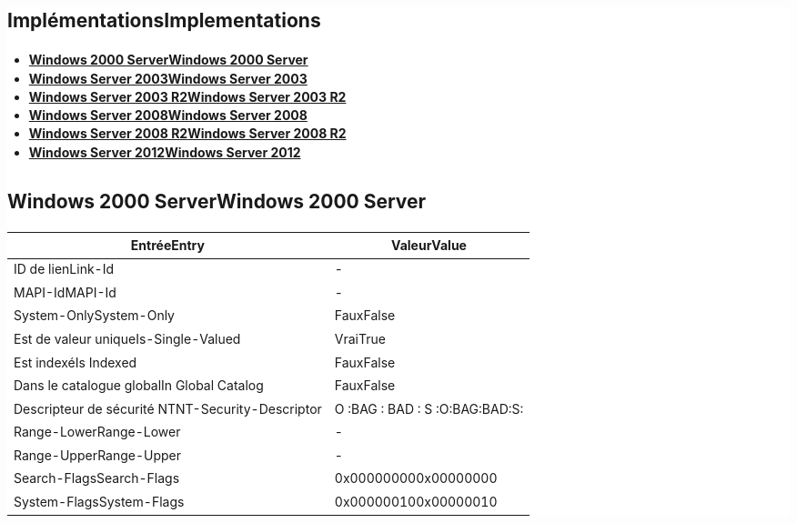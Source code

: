 

## <a name="implementations"></a><span data-ttu-id="be90d-123">Implémentations</span><span class="sxs-lookup"><span data-stu-id="be90d-123">Implementations</span></span>

-   [<span data-ttu-id="be90d-124">**Windows 2000 Server**</span><span class="sxs-lookup"><span data-stu-id="be90d-124">**Windows 2000 Server**</span></span>](#windows-2000-server)
-   [<span data-ttu-id="be90d-125">**Windows Server 2003**</span><span class="sxs-lookup"><span data-stu-id="be90d-125">**Windows Server 2003**</span></span>](#windows-server-2003)
-   [<span data-ttu-id="be90d-126">**Windows Server 2003 R2**</span><span class="sxs-lookup"><span data-stu-id="be90d-126">**Windows Server 2003 R2**</span></span>](#windows-server-2003-r2)
-   [<span data-ttu-id="be90d-127">**Windows Server 2008**</span><span class="sxs-lookup"><span data-stu-id="be90d-127">**Windows Server 2008**</span></span>](#windows-server-2008)
-   [<span data-ttu-id="be90d-128">**Windows Server 2008 R2**</span><span class="sxs-lookup"><span data-stu-id="be90d-128">**Windows Server 2008 R2**</span></span>](#windows-server-2008-r2)
-   [<span data-ttu-id="be90d-129">**Windows Server 2012**</span><span class="sxs-lookup"><span data-stu-id="be90d-129">**Windows Server 2012**</span></span>](#windows-server-2012)

## <a name="windows-2000-server"></a><span data-ttu-id="be90d-130">Windows 2000 Server</span><span class="sxs-lookup"><span data-stu-id="be90d-130">Windows 2000 Server</span></span>



| <span data-ttu-id="be90d-131">Entrée</span><span class="sxs-lookup"><span data-stu-id="be90d-131">Entry</span></span> | <span data-ttu-id="be90d-132">Valeur</span><span class="sxs-lookup"><span data-stu-id="be90d-132">Value</span></span> |
|------------------------|-------------------------------------------------------------------------------------------------------------------------------------------------------|
| <span data-ttu-id="be90d-133">ID de lien</span><span class="sxs-lookup"><span data-stu-id="be90d-133">Link-Id</span></span>                | \-                                                                                                                                                    |
| <span data-ttu-id="be90d-134">MAPI-Id</span><span class="sxs-lookup"><span data-stu-id="be90d-134">MAPI-Id</span></span>                | \-                                                                                                                                                    |
| <span data-ttu-id="be90d-135">System-Only</span><span class="sxs-lookup"><span data-stu-id="be90d-135">System-Only</span></span>            | <span data-ttu-id="be90d-136">Faux</span><span class="sxs-lookup"><span data-stu-id="be90d-136">False</span></span>                                                                                                                                                 |
| <span data-ttu-id="be90d-137">Est de valeur unique</span><span class="sxs-lookup"><span data-stu-id="be90d-137">Is-Single-Valued</span></span>       | <span data-ttu-id="be90d-138">Vrai</span><span class="sxs-lookup"><span data-stu-id="be90d-138">True</span></span>                                                                                                                                                  |
| <span data-ttu-id="be90d-139">Est indexé</span><span class="sxs-lookup"><span data-stu-id="be90d-139">Is Indexed</span></span>             | <span data-ttu-id="be90d-140">Faux</span><span class="sxs-lookup"><span data-stu-id="be90d-140">False</span></span>                                                                                                                                                 |
| <span data-ttu-id="be90d-141">Dans le catalogue global</span><span class="sxs-lookup"><span data-stu-id="be90d-141">In Global Catalog</span></span>      | <span data-ttu-id="be90d-142">Faux</span><span class="sxs-lookup"><span data-stu-id="be90d-142">False</span></span>                                                                                                                                                 |
| <span data-ttu-id="be90d-143">Descripteur de sécurité NT</span><span class="sxs-lookup"><span data-stu-id="be90d-143">NT-Security-Descriptor</span></span> | <span data-ttu-id="be90d-144">O :BAG : BAD : S :</span><span class="sxs-lookup"><span data-stu-id="be90d-144">O:BAG:BAD:S:</span></span>                                                                                                                                          |
| <span data-ttu-id="be90d-145">Range-Lower</span><span class="sxs-lookup"><span data-stu-id="be90d-145">Range-Lower</span></span>            | \-                                                                                                                                                    |
| <span data-ttu-id="be90d-146">Range-Upper</span><span class="sxs-lookup"><span data-stu-id="be90d-146">Range-Upper</span></span>            | \-                                                                                                                                                    |
| <span data-ttu-id="be90d-147">Search-Flags</span><span class="sxs-lookup"><span data-stu-id="be90d-147">Search-Flags</span></span>           | <span data-ttu-id="be90d-148">0x00000000</span><span class="sxs-lookup"><span data-stu-id="be90d-148">0x00000000</span></span>                                                                                                                                            |
| <span data-ttu-id="be90d-149">System-Flags</span><span class="sxs-lookup"><span data-stu-id="be90d-149">System-Flags</span></span>           | <span data-ttu-id="be90d-150">0x00000010</span><span class="sxs-lookup"><span data-stu-id="be90d-150">0x00000010</span></span>                                                                                                                                            |
